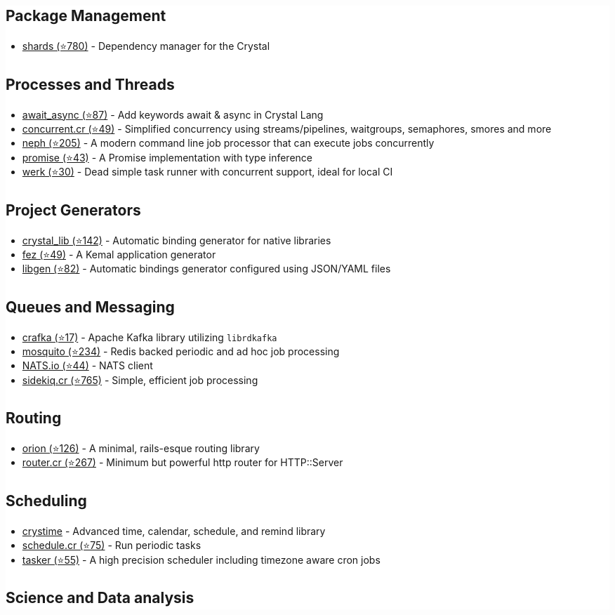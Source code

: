 ## Package Management

*   [shards (⭐780)](https://github.com/crystal-lang/shards) - Dependency manager for the Crystal

## Processes and Threads

*   [await\_async (⭐87)](https://github.com/anykeyh/await_async) - Add keywords await & async in Crystal Lang
*   [concurrent.cr (⭐49)](https://github.com/didactic-drunk/concurrent.cr) - Simplified concurrency using streams/pipelines, waitgroups, semaphores, smores and more
*   [neph (⭐205)](https://github.com/tbrand/neph) - A modern command line job processor that can execute jobs concurrently
*   [promise (⭐43)](https://github.com/spider-gazelle/promise) - A Promise implementation with type inference
*   [werk (⭐30)](https://github.com/marghidanu/werk) - Dead simple task runner with concurrent support, ideal for local CI

## Project Generators

*   [crystal\_lib (⭐142)](https://github.com/crystal-lang/crystal_lib) - Automatic binding generator for native libraries
*   [fez (⭐49)](https://github.com/jwoertink/fez) - A Kemal application generator
*   [libgen (⭐82)](https://github.com/olbat/libgen) - Automatic bindings generator configured using JSON/YAML files

## Queues and Messaging

*   [crafka (⭐17)](https://github.com/BT-OpenSource/crafka) - Apache Kafka library utilizing `librdkafka`
*   [mosquito (⭐234)](https://github.com/mosquito-cr/mosquito/) - Redis backed periodic and ad hoc job processing
*   [NATS.io (⭐44)](https://github.com/nats-io/nats.cr) - NATS client
*   [sidekiq.cr (⭐765)](https://github.com/mperham/sidekiq.cr) - Simple, efficient job processing

## Routing

*   [orion (⭐126)](https://github.com/obsidian/orion) - A minimal, rails-esque routing library
*   [router.cr (⭐267)](https://github.com/tbrand/router.cr) - Minimum but powerful http router for HTTP::Server

## Scheduling

*   [crystime](https://gitlab.com/crystallabs/crystime) - Advanced time, calendar, schedule, and remind library
*   [schedule.cr (⭐75)](https://github.com/hugoabonizio/schedule.cr) - Run periodic tasks
*   [tasker (⭐55)](https://github.com/spider-gazelle/tasker) - A high precision scheduler including timezone aware cron jobs

## Science and Data analysis
